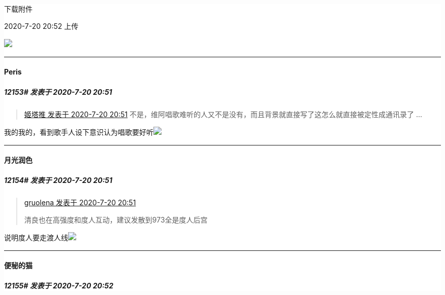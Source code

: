 

下载附件


2020-7-20 20:52 上传









<img src="https://img.saraba1st.com/forum/202007/20/205245daj7gjahjvh5r5lh.png" referrerpolicy="no-referrer">












-----

####  Peris  
##### 12153#       发表于 2020-7-20 20:51



<blockquote><a href="httphttps://bbs.saraba1st.com/2b/forum.php?mod=redirect&amp;goto=findpost&amp;pid=48166575&amp;ptid=1945741" target="_blank">姬塔推 发表于 2020-7-20 20:51</a>
不是，维阿唱歌难听的人又不是没有，而且背景就直接写了这怎么就直接被定性成通讯录了 ...</blockquote>
我的我的，看到歌手人设下意识认为唱歌要好听<img src="https://static.saraba1st.com/image/smiley/face2017/068.png" referrerpolicy="no-referrer">







-----

####  月光润色  
##### 12154#       发表于 2020-7-20 20:51



<blockquote><a href="httphttps://bbs.saraba1st.com/2b/forum.php?mod=redirect&amp;goto=findpost&amp;pid=48166570&amp;ptid=1945741" target="_blank">gruolena 发表于 2020-7-20 20:51</a>

清良也在高强度和度人互动，建议发散到973全是度人后宫</blockquote>
说明度人要走渡人线<img src="https://static.saraba1st.com/image/smiley/face2017/067.png" referrerpolicy="no-referrer">







-----

####  便秘的猫  
##### 12155#       发表于 2020-7-20 20:52
